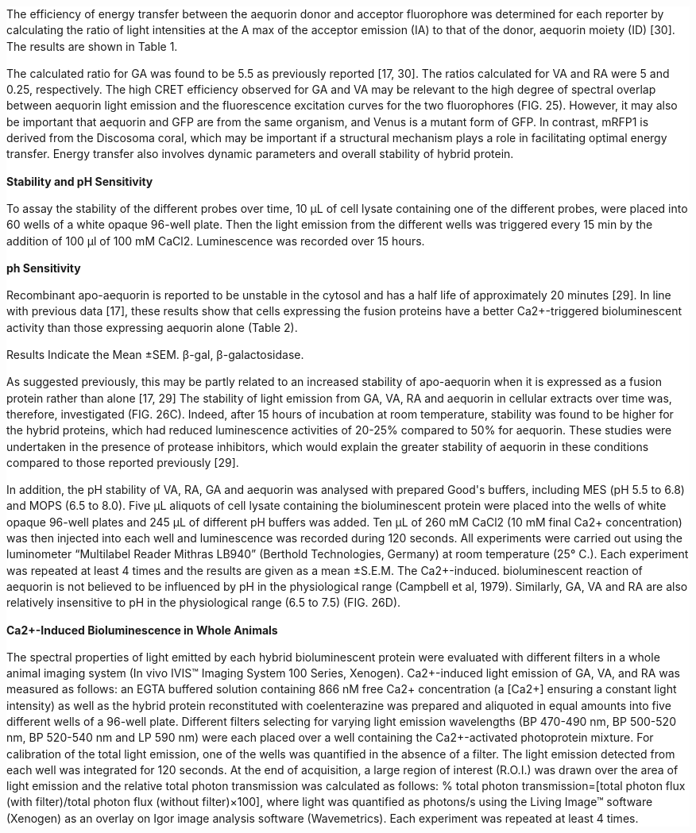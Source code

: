 The efficiency of energy transfer between the aequorin donor and acceptor fluorophore was determined for each reporter by calculating the ratio of light intensities at the A max of the acceptor emission (IA) to that of the donor, aequorin moiety (ID) [30]. The results are shown in Table 1.

The calculated ratio for GA was found to be 5.5 as previously reported [17, 30]. The ratios calculated for VA and RA were 5 and 0.25, respectively. The high CRET efficiency observed for GA and VA may be relevant to the high degree of spectral overlap between aequorin light emission and the fluorescence excitation curves for the two fluorophores (FIG. 25). However, it may also be important that aequorin and GFP are from the same organism, and Venus is a mutant form of GFP. In contrast, mRFP1 is derived from the Discosoma coral, which may be important if a structural mechanism plays a role in facilitating optimal energy transfer. Energy transfer also involves dynamic parameters and overall stability of hybrid protein.

**Stability and pH Sensitivity**

To assay the stability of the different probes over time, 10 μL of cell lysate containing one of the different probes, were placed into 60 wells of a white opaque 96-well plate. Then the light emission from the different wells was triggered every 15 min by the addition of 100 μl of 100 mM CaCl2. Luminescence was recorded over 15 hours.

**ph Sensitivity**

Recombinant apo-aequorin is reported to be unstable in the cytosol and has a half life of approximately 20 minutes [29]. In line with previous data [17], these results show that cells expressing the fusion proteins have a better Ca2+-triggered bioluminescent activity than those expressing aequorin alone (Table 2).

Results Indicate the Mean ±SEM. β-gal, β-galactosidase.

As suggested previously, this may be partly related to an increased stability of apo-aequorin when it is expressed as a fusion protein rather than alone [17, 29] The stability of light emission from GA, VA, RA and aequorin in cellular extracts over time was, therefore, investigated (FIG. 26C). Indeed, after 15 hours of incubation at room temperature, stability was found to be higher for the hybrid proteins, which had reduced luminescence activities of 20-25% compared to 50% for aequorin. These studies were undertaken in the presence of protease inhibitors, which would explain the greater stability of aequorin in these conditions compared to those reported previously [29].

In addition, the pH stability of VA, RA, GA and aequorin was analysed with prepared Good's buffers, including MES (pH 5.5 to 6.8) and MOPS (6.5 to 8.0). Five μL aliquots of cell lysate containing the bioluminescent protein were placed into the wells of white opaque 96-well plates and 245 μL of different pH buffers was added. Ten μL of 260 mM CaCl2 (10 mM final Ca2+ concentration) was then injected into each well and luminescence was recorded during 120 seconds. All experiments were carried out using the luminometer “Multilabel Reader Mithras LB940” (Berthold Technologies, Germany) at room temperature (25° C.). Each experiment was repeated at least 4 times and the results are given as a mean ±S.E.M. The Ca2+-induced. bioluminescent reaction of aequorin is not believed to be influenced by pH in the physiological range (Campbell et al, 1979). Similarly, GA, VA and RA are also relatively insensitive to pH in the physiological range (6.5 to 7.5) (FIG. 26D).

**Ca2+-Induced Bioluminescence in Whole Animals**

The spectral properties of light emitted by each hybrid bioluminescent protein were evaluated with different filters in a whole animal imaging system (In vivo IVIS™ Imaging System 100 Series, Xenogen). Ca2+-induced light emission of GA, VA, and RA was measured as follows: an EGTA buffered solution containing 866 nM free Ca2+ concentration (a [Ca2+] ensuring a constant light intensity) as well as the hybrid protein reconstituted with coelenterazine was prepared and aliquoted in equal amounts into five different wells of a 96-well plate. Different filters selecting for varying light emission wavelengths (BP 470-490 nm, BP 500-520 nm, BP 520-540 nm and LP 590 nm) were each placed over a well containing the Ca2+-activated photoprotein mixture. For calibration of the total light emission, one of the wells was quantified in the absence of a filter. The light emission detected from each well was integrated for 120 seconds. At the end of acquisition, a large region of interest (R.O.I.) was drawn over the area of light emission and the relative total photon transmission was calculated as follows: % total photon transmission=[total photon flux (with filter)/total photon flux (without filter)×100], where light was quantified as photons/s using the Living Image™ software (Xenogen) as an overlay on Igor image analysis software (Wavemetrics). Each experiment was repeated at least 4 times.
